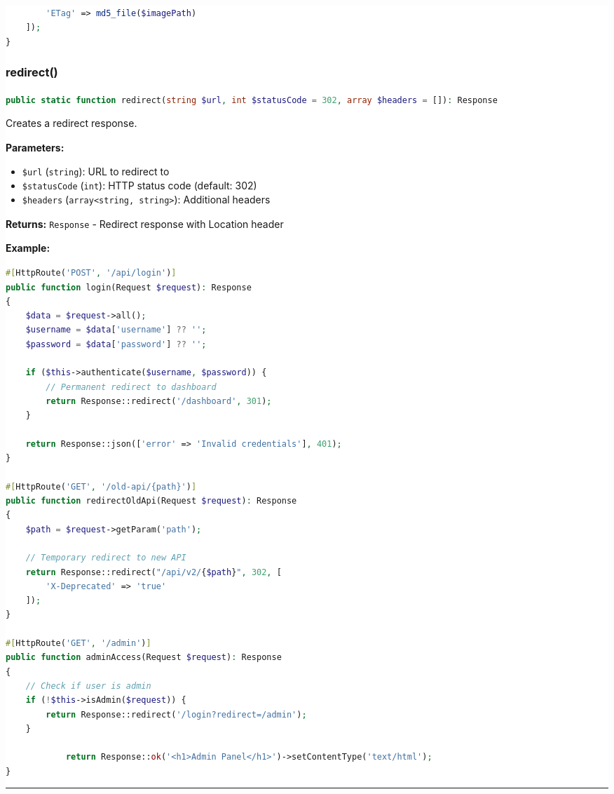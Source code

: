 ```php
        'ETag' => md5_file($imagePath)
    ]);
}
```

### redirect()

```php
public static function redirect(string $url, int $statusCode = 302, array $headers = []): Response
```

Creates a redirect response.

**Parameters:**
- `$url` (`string`): URL to redirect to
- `$statusCode` (`int`): HTTP status code (default: 302)
- `$headers` (`array<string, string>`): Additional headers

**Returns:** `Response` - Redirect response with Location header

**Example:**
```php
#[HttpRoute('POST', '/api/login')]
public function login(Request $request): Response
{
    $data = $request->all();
    $username = $data['username'] ?? '';
    $password = $data['password'] ?? '';
    
    if ($this->authenticate($username, $password)) {
        // Permanent redirect to dashboard
        return Response::redirect('/dashboard', 301);
    }
    
    return Response::json(['error' => 'Invalid credentials'], 401);
}

#[HttpRoute('GET', '/old-api/{path}')]
public function redirectOldApi(Request $request): Response
{
    $path = $request->getParam('path');
    
    // Temporary redirect to new API
    return Response::redirect("/api/v2/{$path}", 302, [
        'X-Deprecated' => 'true'
    ]);
}

#[HttpRoute('GET', '/admin')]
public function adminAccess(Request $request): Response
{
    // Check if user is admin
    if (!$this->isAdmin($request)) {
        return Response::redirect('/login?redirect=/admin');
    }
    
            return Response::ok('<h1>Admin Panel</h1>')->setContentType('text/html');
}
```

---